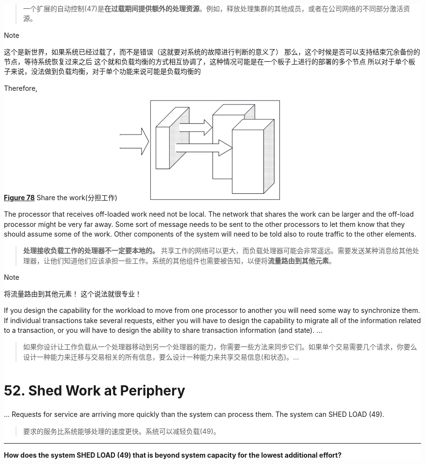 > 一个扩展的自动控制(47)是**在过载期间提供额外的处理资源**。例如，释放处理集群的其他成员，或者在公司网络的不同部分激活资源。

> [!NOTE]
> 这个是新世界，如果系统已经过载了，而不是错误（这就要对系统的故障进行判断的意义了）
> 那么，这个时候是否可以支持结束冗余备份的节点，等待系统恢复过来之后
> 这个就和负载均衡的方式相互协调了，这种情况可能是在一个板子上进行的部署的多个节点
> 所以对于单个板子来说，没法做到负载均衡，对于单个功能来说可能是负载均衡的

Therefore,

**[Figure 78](#c07.htm#fig7.78a)** Share the work(分担工作)
![](./OEBPS/images/207-1.jpg)

The processor that receives off-loaded work need not be local. The network that shares the work can be larger and the off-load processor might be very far away. Some sort of message needs to be sent to the other processors to let them know that they should assume some of the work. Other components of the system will need to be told also to route traffic to the other elements.

> **处理接收负载工作的处理器不一定要本地的。** 共享工作的网络可以更大，而负载处理器可能会非常遥远。需要发送某种消息给其他处理器，让他们知道他们应该承担一些工作。系统的其他组件也需要被告知，以便将**流量路由到其他元素**。

> [!NOTE]
> 将流量路由到其他元素！
> 这个说法就很专业！

If you design the capability for the workload to move from one processor to another you will need some way to synchronize them. If individual transactions take several requests, either you will have to design the capability to migrate all of the information related to a transaction, or you will have to design the ability to share transaction information (and state). …

> 如果你设计让工作负载从一个处理器移动到另一个处理器的能力，你需要一些方法来同步它们。如果单个交易需要几个请求，你要么设计一种能力来迁移与交易相关的所有信息，要么设计一种能力来共享交易信息(和状态)。…

# 52. Shed Work at Periphery

… Requests for service are arriving more quickly than the system can process them. The system can SHED LOAD (49).

> 要求的服务比系统能够处理的速度更快。系统可以减轻负载(49)。

---

**How does the system SHED LOAD (49) that is beyond system capacity for the lowest additional effort?**
